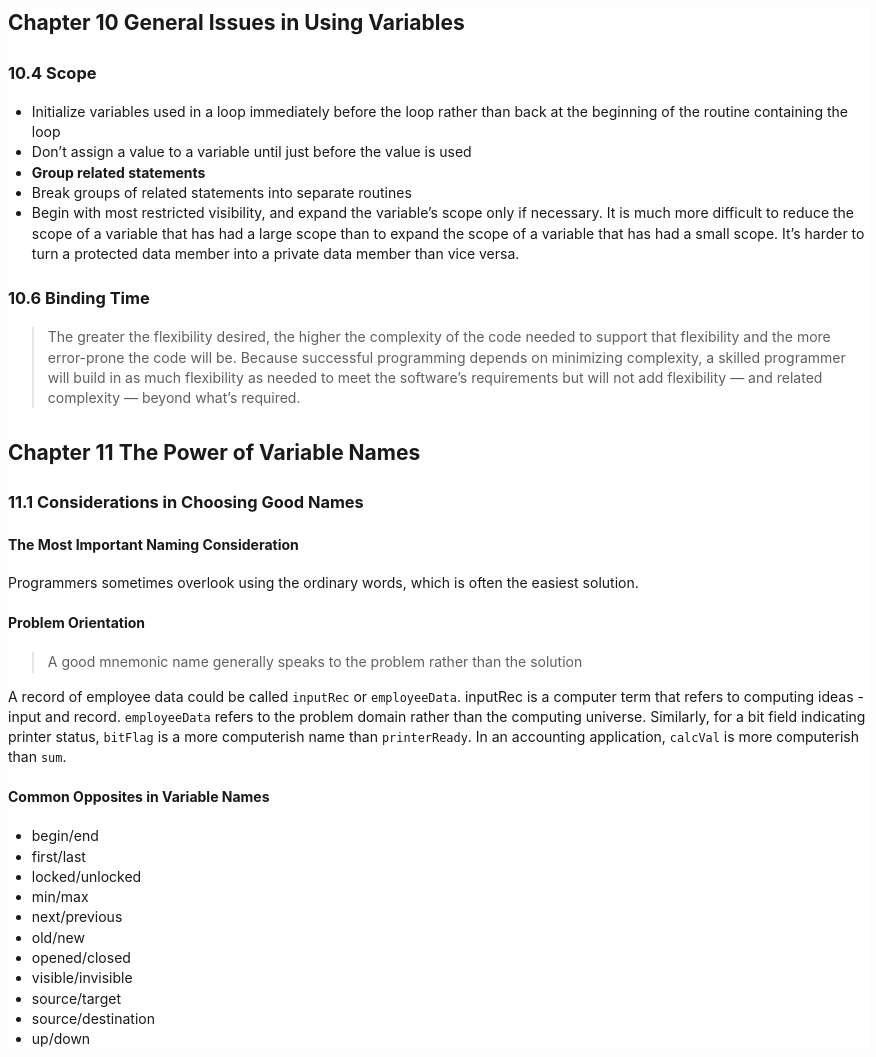 ## Chapter 10 General Issues in Using Variables

### 10.4 Scope

- Initialize variables used in a loop immediately before the loop rather than back at the beginning of the routine containing the loop
- Don’t assign a value to a variable until just before the value is used
- **Group related statements**
- Break groups of related statements into separate routines
- Begin with most restricted visibility, and expand the variable’s scope only if
    necessary. It is much more difficult to reduce the scope of a variable that has had a large scope than to expand the scope of a variable that has had a small scope.
    It’s harder to turn a protected data member into a private data member than vice versa.
    
### 10.6 Binding Time

>  The greater the flexibility desired, the higher the complexity of the code needed
to support that flexibility and the more error-prone the code will be.
Because successful programming depends on minimizing complexity, a skilled programmer will build in as much flexibility as needed to meet the software’s requirements but will not add flexibility — and related complexity — beyond what’s required.

## Chapter 11 The Power of Variable Names

### 11.1 Considerations in Choosing Good Names

#### The Most Important Naming Consideration

Programmers sometimes overlook using the ordinary words, which is often the easiest solution.

#### Problem Orientation

> A good mnemonic name generally speaks to the problem rather than the solution

A record of employee data could be called `inputRec` or `employeeData`.
inputRec is a computer term that refers to computing ideas - input and record.
`employeeData` refers to the problem domain rather than the computing universe.
Similarly, for a bit field indicating printer status, `bitFlag` is a more computerish name than `printerReady`. In an accounting application, `calcVal` is more computerish than `sum`.

#### Common Opposites in Variable Names

- begin/end
- first/last
- locked/unlocked
- min/max
- next/previous
- old/new
- opened/closed
- visible/invisible
- source/target
- source/destination
- up/down
